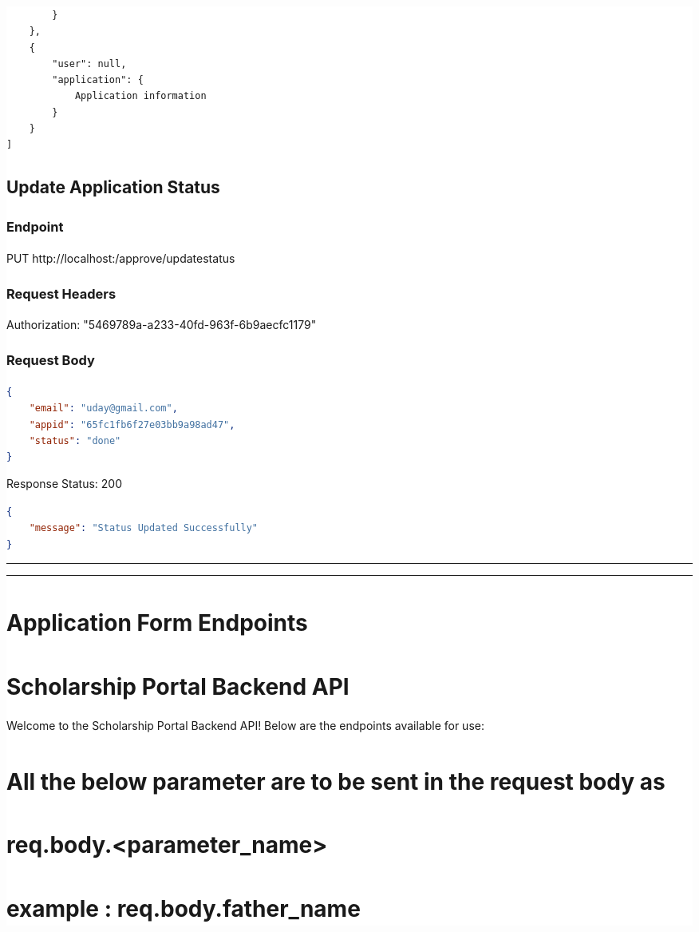 ```
        }
    },
    {
        "user": null,
        "application": {
            Application information
        }
    }
]
```
## Update Application Status
### Endpoint
PUT http://localhost:<port>/approve/updatestatus

### Request Headers
Authorization: "5469789a-a233-40fd-963f-6b9aecfc1179"

### Request Body
```json
{
    "email": "uday@gmail.com",
    "appid": "65fc1fb6f27e03bb9a98ad47",
    "status": "done"
}
```
Response
Status: 200

```json
{
    "message": "Status Updated Successfully"
}
```

--- 
--- 
# Application Form Endpoints
# Scholarship Portal Backend API

Welcome to the Scholarship Portal Backend API! Below are the endpoints available for use:
# All the below parameter are to be sent in the request body as
# req.body.<parameter_name>
# example : req.body.father_name
